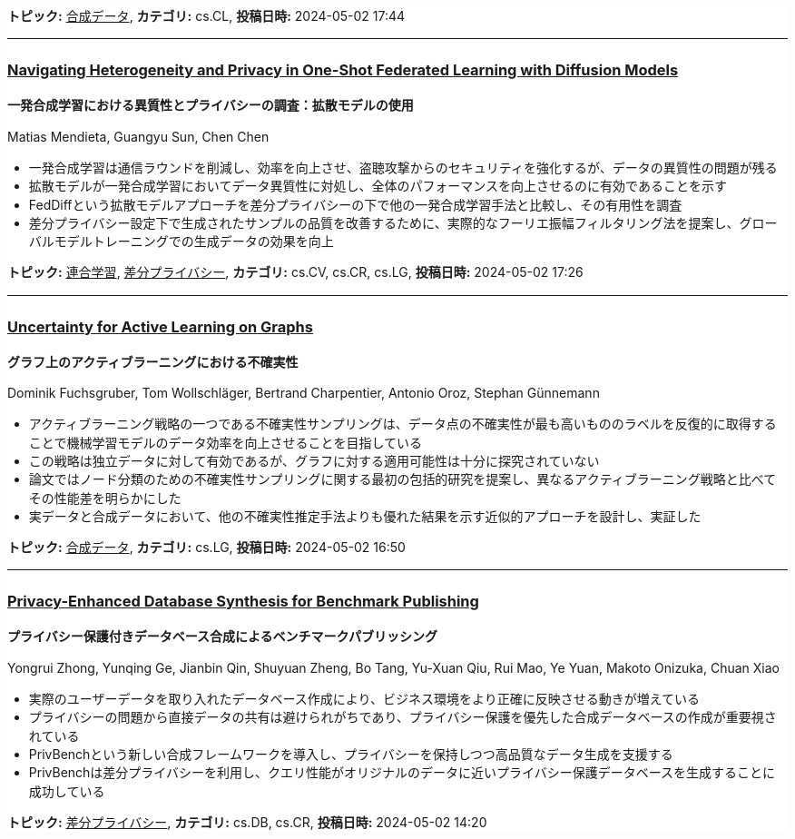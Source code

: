 **トピック:** [合成データ](../../sd), **カテゴリ:** cs.CL, **投稿日時:** 2024-05-02 17:44


- - -

### [Navigating Heterogeneity and Privacy in One-Shot Federated Learning with Diffusion Models](http://arxiv.org/abs/2405.01494)

**一発合成学習における異質性とプライバシーの調査：拡散モデルの使用**

Matias Mendieta, Guangyu Sun, Chen Chen

- 一発合成学習は通信ラウンドを削減し、効率を向上させ、盗聴攻撃からのセキュリティを強化するが、データの異質性の問題が残る
- 拡散モデルが一発合成学習においてデータ異質性に対処し、全体のパフォーマンスを向上させるのに有効であることを示す
- FedDiffという拡散モデルアプローチを差分プライバシーの下で他の一発合成学習手法と比較し、その有用性を調査
- 差分プライバシー設定下で生成されたサンプルの品質を改善するために、実際的なフーリエ振幅フィルタリング法を提案し、グローバルモデルトレーニングでの生成データの効果を向上



**トピック:** [連合学習](../../fl), [差分プライバシー](../../dp), **カテゴリ:** cs.CV, cs.CR, cs.LG, **投稿日時:** 2024-05-02 17:26


- - -

### [Uncertainty for Active Learning on Graphs](http://arxiv.org/abs/2405.01462)

**グラフ上のアクティブラーニングにおける不確実性**

Dominik Fuchsgruber, Tom Wollschläger, Bertrand Charpentier, Antonio Oroz, Stephan Günnemann

- アクティブラーニング戦略の一つである不確実性サンプリングは、データ点の不確実性が最も高いもののラベルを反復的に取得することで機械学習モデルのデータ効率を向上させることを目指している
- この戦略は独立データに対して有効であるが、グラフに対する適用可能性は十分に探究されていない
- 論文ではノード分類のための不確実性サンプリングに関する最初の包括的研究を提案し、異なるアクティブラーニング戦略と比べてその性能差を明らかにした
- 実データと合成データにおいて、他の不確実性推定手法よりも優れた結果を示す近似的アプローチを設計し、実証した



**トピック:** [合成データ](../../sd), **カテゴリ:** cs.LG, **投稿日時:** 2024-05-02 16:50


- - -

### [Privacy-Enhanced Database Synthesis for Benchmark Publishing](http://arxiv.org/abs/2405.01312)

**プライバシー保護付きデータベース合成によるベンチマークパブリッシング**

Yongrui Zhong, Yunqing Ge, Jianbin Qin, Shuyuan Zheng, Bo Tang, Yu-Xuan Qiu, Rui Mao, Ye Yuan, Makoto Onizuka, Chuan Xiao

- 実際のユーザーデータを取り入れたデータベース作成により、ビジネス環境をより正確に反映させる動きが増えている
- プライバシーの問題から直接データの共有は避けられがちであり、プライバシー保護を優先した合成データベースの作成が重要視されている
- PrivBenchという新しい合成フレームワークを導入し、プライバシーを保持しつつ高品質なデータ生成を支援する
- PrivBenchは差分プライバシーを利用し、クエリ性能がオリジナルのデータに近いプライバシー保護データベースを生成することに成功している



**トピック:** [差分プライバシー](../../dp), **カテゴリ:** cs.DB, cs.CR, **投稿日時:** 2024-05-02 14:20
